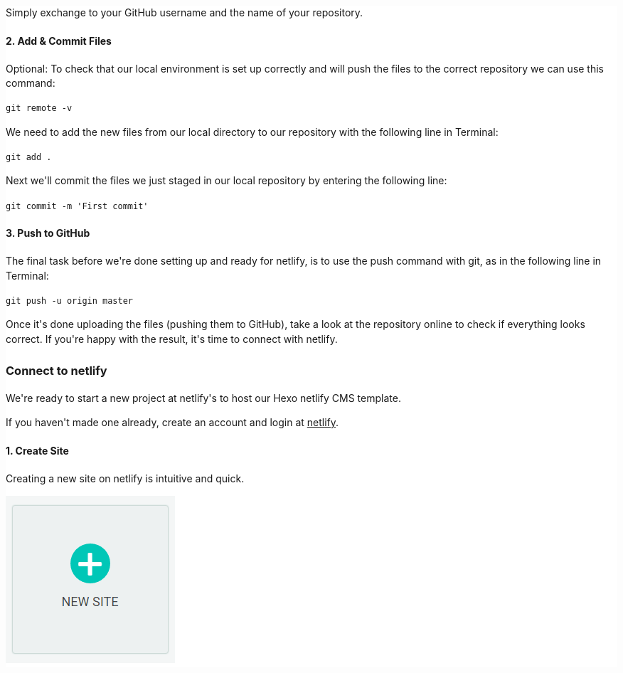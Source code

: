 Simply exchange to your GitHub username and the name of your repository. 

#### 2. Add & Commit Files
Optional: To check that our local environment is set up correctly and will push the files to the correct repository we can use this command:

```
git remote -v
```

We need to add the new files from our local directory to our repository with the following line in Terminal:

```
git add .
```

Next we'll commit the files we just staged in our local repository by entering the following line:

```
git commit -m 'First commit'
```

#### 3. Push to GitHub
The final task before we're done setting up and ready for netlify, is to use the push command with git, as in the following line in Terminal:

```
git push -u origin master
```

Once it's done uploading the files (pushing them to GitHub), take a look at the repository online to check if everything looks correct. If you're happy with the result, it's time to connect with netlify.

### Connect to netlify
We're ready to start a new project at netlify's to host our Hexo netlify CMS template. 

If you haven't made one already, create an account and login at [netlify](https://www.netlify.com/).

#### 1. Create Site
Creating a new site on netlify is intuitive and quick. 

![netlify New Site](/uploads/newsitebut.png)
